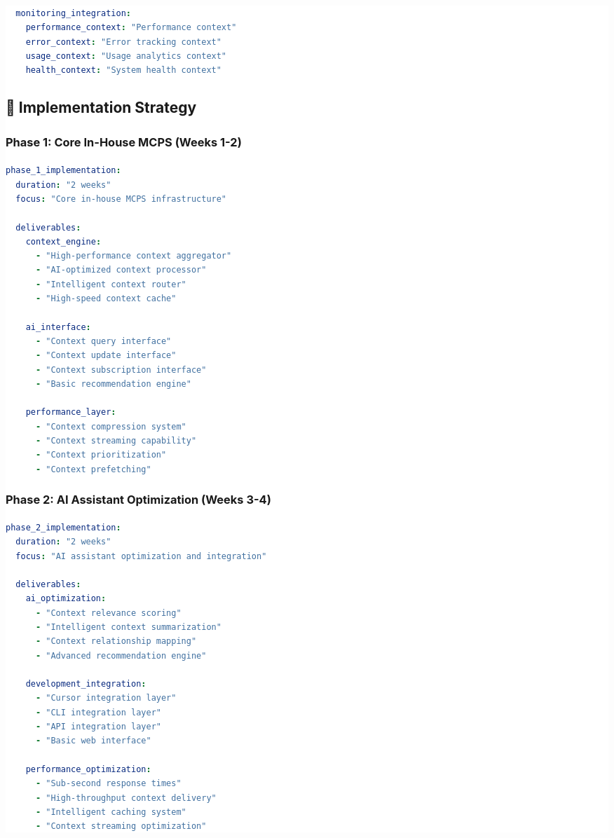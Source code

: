 ```yaml
  monitoring_integration:
    performance_context: "Performance context"
    error_context: "Error tracking context"
    usage_context: "Usage analytics context"
    health_context: "System health context"
```

## 🚀 **Implementation Strategy**

### **Phase 1: Core In-House MCPS (Weeks 1-2)**

```yaml
phase_1_implementation:
  duration: "2 weeks"
  focus: "Core in-house MCPS infrastructure"
  
  deliverables:
    context_engine:
      - "High-performance context aggregator"
      - "AI-optimized context processor"
      - "Intelligent context router"
      - "High-speed context cache"
    
    ai_interface:
      - "Context query interface"
      - "Context update interface"
      - "Context subscription interface"
      - "Basic recommendation engine"
    
    performance_layer:
      - "Context compression system"
      - "Context streaming capability"
      - "Context prioritization"
      - "Context prefetching"
```

### **Phase 2: AI Assistant Optimization (Weeks 3-4)**

```yaml
phase_2_implementation:
  duration: "2 weeks"
  focus: "AI assistant optimization and integration"
  
  deliverables:
    ai_optimization:
      - "Context relevance scoring"
      - "Intelligent context summarization"
      - "Context relationship mapping"
      - "Advanced recommendation engine"
    
    development_integration:
      - "Cursor integration layer"
      - "CLI integration layer"
      - "API integration layer"
      - "Basic web interface"
    
    performance_optimization:
      - "Sub-second response times"
      - "High-throughput context delivery"
      - "Intelligent caching system"
      - "Context streaming optimization"
```
